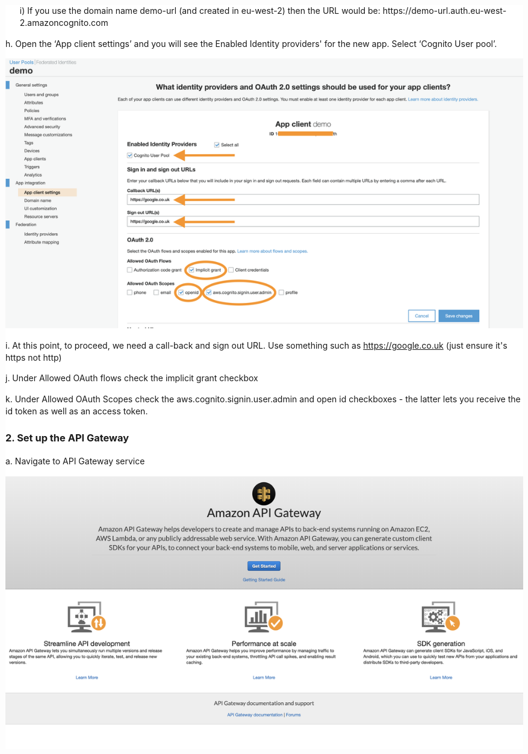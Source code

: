 <ol> i) If you use the domain name demo-url (and created in eu-west-2) then the URL would be: https://demo-url.auth.eu-west-2.amazoncognito.com </ol>

h. Open the ‘App client settings’ and you will see the Enabled Identity providers' for the new app. Select ‘Cognito User pool’.

![app client settings](./images/app_client_settings.png)

i. At this point, to proceed, we need a call-back and sign out URL. Use something such as https://google.co.uk (just ensure it's https not http)

j. Under Allowed OAuth flows check the implicit grant checkbox

k. Under Allowed OAuth Scopes check the aws.cognito.signin.user.admin and open id checkboxes - the latter lets you receive the id token as well as an access token.

### 2. Set up the API Gateway

a. Navigate to API Gateway service

![API Gateway service](./images/api_gw.png)